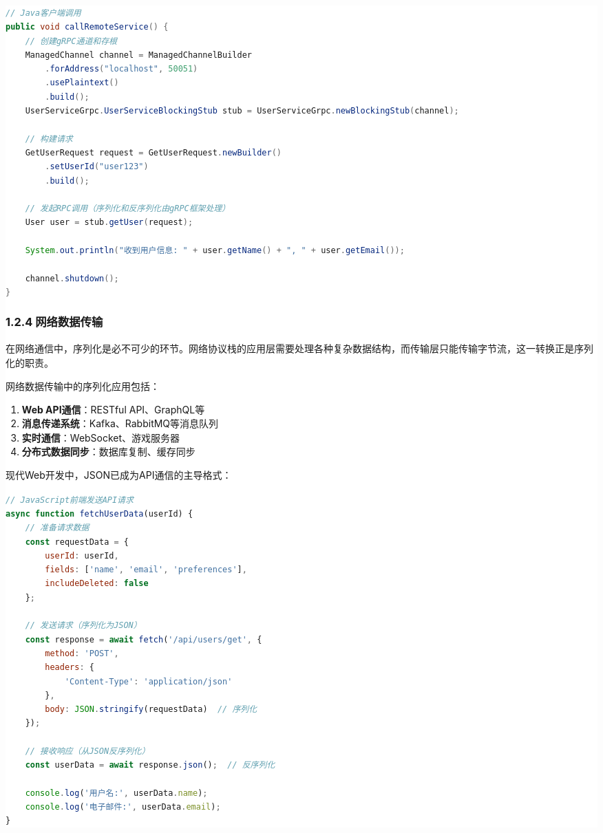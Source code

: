 ```java
// Java客户端调用
public void callRemoteService() {
    // 创建gRPC通道和存根
    ManagedChannel channel = ManagedChannelBuilder
        .forAddress("localhost", 50051)
        .usePlaintext()
        .build();
    UserServiceGrpc.UserServiceBlockingStub stub = UserServiceGrpc.newBlockingStub(channel);
    
    // 构建请求
    GetUserRequest request = GetUserRequest.newBuilder()
        .setUserId("user123")
        .build();
    
    // 发起RPC调用（序列化和反序列化由gRPC框架处理）
    User user = stub.getUser(request);
    
    System.out.println("收到用户信息: " + user.getName() + ", " + user.getEmail());
    
    channel.shutdown();
}
```

### 1.2.4 网络数据传输

在网络通信中，序列化是必不可少的环节。网络协议栈的应用层需要处理各种复杂数据结构，而传输层只能传输字节流，这一转换正是序列化的职责。

网络数据传输中的序列化应用包括：

1. **Web API通信**：RESTful API、GraphQL等
2. **消息传递系统**：Kafka、RabbitMQ等消息队列
3. **实时通信**：WebSocket、游戏服务器
4. **分布式数据同步**：数据库复制、缓存同步

现代Web开发中，JSON已成为API通信的主导格式：

```javascript
// JavaScript前端发送API请求
async function fetchUserData(userId) {
    // 准备请求数据
    const requestData = {
        userId: userId,
        fields: ['name', 'email', 'preferences'],
        includeDeleted: false
    };
    
    // 发送请求（序列化为JSON）
    const response = await fetch('/api/users/get', {
        method: 'POST',
        headers: {
            'Content-Type': 'application/json'
        },
        body: JSON.stringify(requestData)  // 序列化
    });
    
    // 接收响应（从JSON反序列化）
    const userData = await response.json();  // 反序列化
    
    console.log('用户名:', userData.name);
    console.log('电子邮件:', userData.email);
}
```
